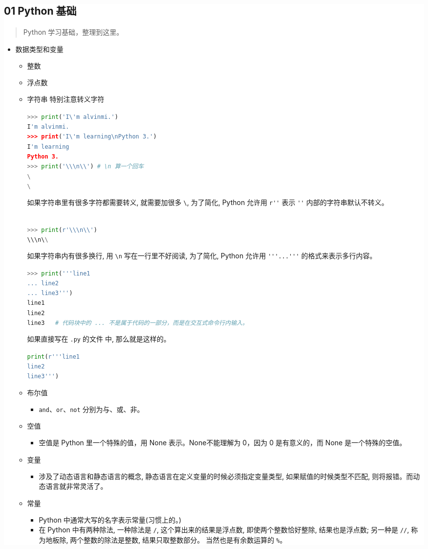 
## <span id="01">01 Python 基础</span>
>Python 学习基础，整理到这里。

* 数据类型和变量
    * 整数
    * 浮点数
    * 字符串
        特别注意转义字符

        ```python
        >>> print('I\'m alvinmi.')
        I'm alvinmi.
        >>> print('I\'m learning\nPython 3.')
        I'm learning
        Python 3.
        >>> print('\\\n\\') # \n 算一个回车
        \
        \
        ```

        如果字符串里有很多字符都需要转义, 就需要加很多 `\`, 为了简化, Python 允许用 `r''` 表示 `''` 内部的字符串默认不转义。

        ```python

        >>> print(r'\\\n\\')
        \\\n\\
        ```

        如果字符串内有很多换行, 用 `\n` 写在一行里不好阅读, 为了简化, Python 允许用 `'''...'''` 的格式来表示多行内容。

        ```Python
        >>> print('''line1
        ... line2
        ... line3''')
        line1
        line2
        line3   # 代码块中的 ... 不是属于代码的一部分，而是在交互式命令行内输入。
        ```

        如果直接写在 `.py` 的文件 中, 那么就是这样的。

        ```Python
        print(r'''line1
        line2
        line3''')
        ```

    * 布尔值
        * `and`、`or`、`not` 分别为与、或、非。
    * 空值
        * 空值是 Python 里一个特殊的值，用 None 表示。None不能理解为 0，因为 0 是有意义的，而 None 是一个特殊的空值。
    * 变量
        * 涉及了动态语言和静态语言的概念, 静态语言在定义变量的时候必须指定变量类型, 如果赋值的时候类型不匹配, 则将报错。而动态语言就非常灵活了。
    * 常量
        * Python 中通常大写的名字表示常量(习惯上的。)
        * 在 Python 中有两种除法, 一种除法是 `/`, 这个算出来的结果是浮点数, 即使两个整数恰好整除, 结果也是浮点数; 另一种是 `//`, 称为地板除, 两个整数的除法是整数, 结果只取整数部分。 当然也是有余数运算的 `%`。
